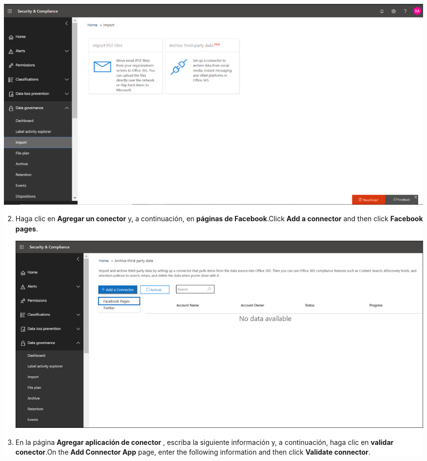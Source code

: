    ![](media/FBCimage44.png)

2.  <span data-ttu-id="0b73c-199">Haga clic en **Agregar un conector** y, a continuación, en **páginas de Facebook**.</span><span class="sxs-lookup"><span data-stu-id="0b73c-199">Click **Add a connector** and then click **Facebook pages**.</span></span>

    ![](media/FBCimage46.png)

3.  <span data-ttu-id="0b73c-200">En la página **Agregar aplicación de conector** , escriba la siguiente información y, a continuación, haga clic en **validar conector**.</span><span class="sxs-lookup"><span data-stu-id="0b73c-200">On the **Add Connector App** page, enter the following information and then click **Validate connector**.</span></span>
